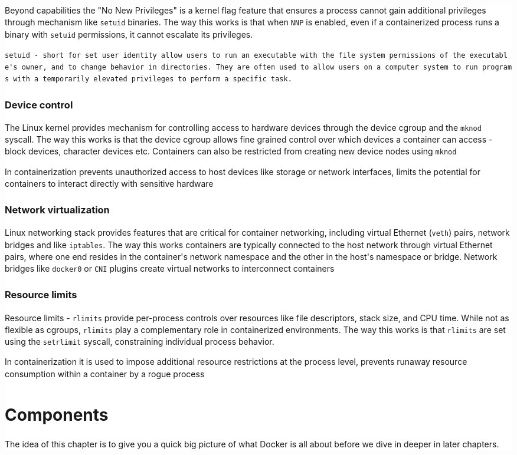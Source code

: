Beyond capabilities the "No New Privileges" is a kernel flag feature that ensures a process cannot gain additional
privileges through mechanism like `setuid` binaries. The way this works is that when `NNP` is enabled, even if a
containerized process runs a binary with `setuid` permissions, it cannot escalate its privileges.

`setuid - short for set user identity allow users to run an executable with the file system permissions of the
executable's owner, and to change behavior in directories. They are often used to allow users on a computer system to
run programs with a temporarily elevated privileges to perform a specific task.`

### Device control

The Linux kernel provides mechanism for controlling access to hardware devices through the device cgroup and the `mknod`
syscall. The way this works is that the device cgroup allows fine grained control over which devices a container can
access - block devices, character devices etc. Containers can also be restricted from creating new device nodes using
`mknod`

In containerization prevents unauthorized access to host devices like storage or network interfaces, limits the
potential for containers to interact directly with sensitive hardware

### Network virtualization

Linux networking stack provides features that are critical for container networking, including virtual Ethernet (`veth`)
pairs, network bridges and like `iptables`. The way this works containers are typically connected to the host network
through virtual Ethernet pairs, where one end resides in the container's network namespace and the other in the host's
namespace or bridge. Network bridges like `docker0` or `CNI` plugins create virtual networks to interconnect containers

### Resource limits

Resource limits - `rlimits` provide per-process controls over resources like file descriptors, stack size, and CPU time.
While not as flexible as cgroups, `rlimits` play a complementary role in containerized environments. The way this works
is that `rlimits` are set using the `setrlimit` syscall, constraining individual process behavior.

In containerization it is used to impose additional resource restrictions at the process level, prevents runaway
resource consumption within a container by a rogue process

# Components

The idea of this chapter is to give you a quick big picture of what Docker is all about before we dive in deeper in
later chapters.
